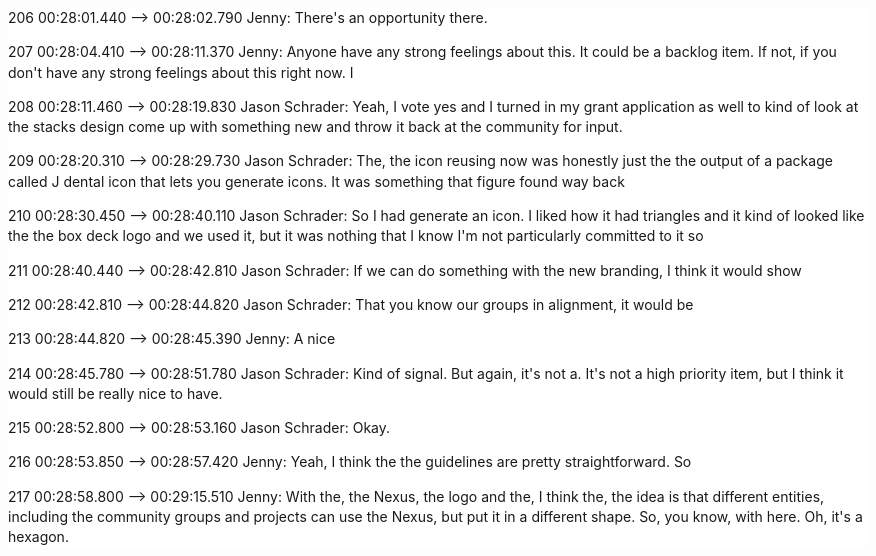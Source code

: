206
00:28:01.440 --> 00:28:02.790
Jenny: There's an opportunity there.

207
00:28:04.410 --> 00:28:11.370
Jenny: Anyone have any strong feelings about this. It could be a backlog item. If not, if you don't have any strong feelings about this right now. I

208
00:28:11.460 --> 00:28:19.830
Jason Schrader: Yeah, I vote yes and I turned in my grant application as well to kind of look at the stacks design come up with something new and throw it back at the community for input.

209
00:28:20.310 --> 00:28:29.730
Jason Schrader: The, the icon reusing now was honestly just the the output of a package called J dental icon that lets you generate icons. It was something that figure found way back

210
00:28:30.450 --> 00:28:40.110
Jason Schrader: So I had generate an icon. I liked how it had triangles and it kind of looked like the the box deck logo and we used it, but it was nothing that I know I'm not particularly committed to it so

211
00:28:40.440 --> 00:28:42.810
Jason Schrader: If we can do something with the new branding, I think it would show

212
00:28:42.810 --> 00:28:44.820
Jason Schrader: That you know our groups in alignment, it would be

213
00:28:44.820 --> 00:28:45.390
Jenny: A nice

214
00:28:45.780 --> 00:28:51.780
Jason Schrader: Kind of signal. But again, it's not a. It's not a high priority item, but I think it would still be really nice to have.

215
00:28:52.800 --> 00:28:53.160
Jason Schrader: Okay.

216
00:28:53.850 --> 00:28:57.420
Jenny: Yeah, I think the the guidelines are pretty straightforward. So

217
00:28:58.800 --> 00:29:15.510
Jenny: With the, the Nexus, the logo and the, I think the, the idea is that different entities, including the community groups and projects can use the Nexus, but put it in a different shape. So, you know, with here. Oh, it's a hexagon.
